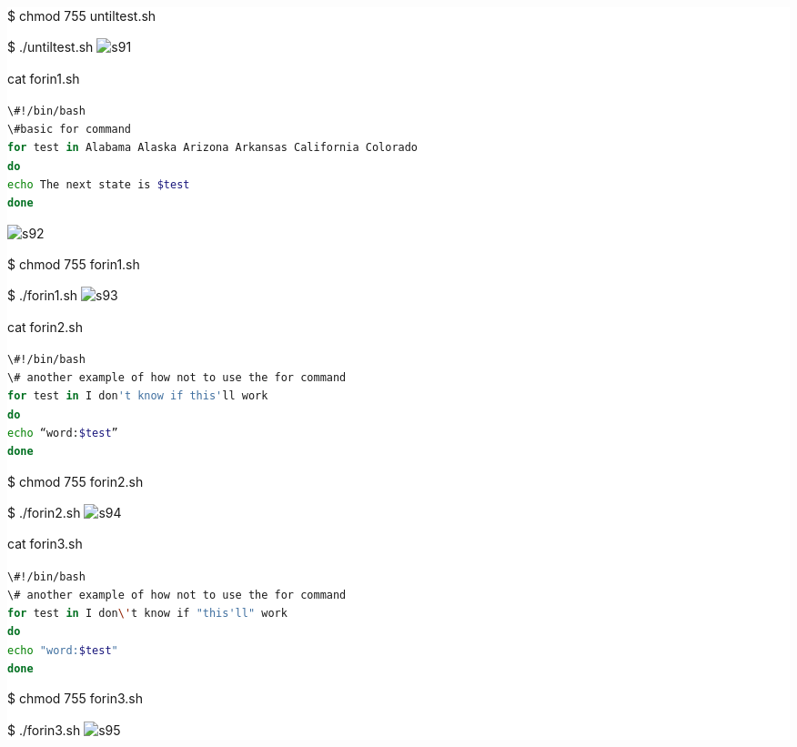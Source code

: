 $ chmod 755 untiltest.sh

$ ./untiltest.sh
![s91](https://github.com/dharshan7200/OS-Linux-commands-Shell-script/assets/138850116/5187bbf5-2c8c-4427-9d88-76bbf12b8313)


cat forin1.sh

```bash
\#!/bin/bash
\#basic for command
for test in Alabama Alaska Arizona Arkansas California Colorado
do
echo The next state is $test
done
```
![s92](https://github.com/dharshan7200/OS-Linux-commands-Shell-script/assets/138850116/623435f8-fdf2-4df3-a68c-fde3dc6a541b)


$ chmod 755 forin1.sh

$ ./forin1.sh
![s93](https://github.com/dharshan7200/OS-Linux-commands-Shell-script/assets/138850116/9661b3b2-3f46-450d-a8b3-b4275043c723)


cat forin2.sh

```bash
\#!/bin/bash
\# another example of how not to use the for command
for test in I don't know if this'll work
do
echo “word:$test”
done
```

$ chmod 755 forin2.sh

$ ./forin2.sh
![s94](https://github.com/dharshan7200/OS-Linux-commands-Shell-script/assets/138850116/f831e275-ef93-4bf4-9558-54d909c0ed92)


cat forin3.sh

```bash
\#!/bin/bash
\# another example of how not to use the for command
for test in I don\'t know if "this'll" work
do
echo "word:$test"
done
```
$ chmod 755 forin3.sh

$ ./forin3.sh
![s95](https://github.com/dharshan7200/OS-Linux-commands-Shell-script/assets/138850116/4ca8f75d-bf6a-4fa5-bc27-8bb34a90d688)
